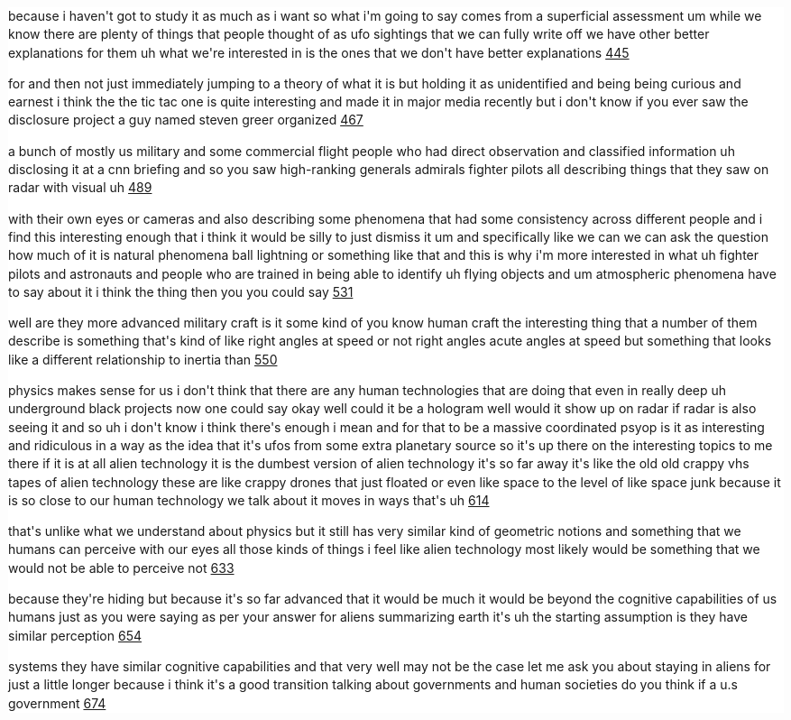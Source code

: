because i haven't got to study it as much as i want so what i'm going to say comes from a superficial assessment um while we know there are plenty of things that people thought of as ufo sightings that we can fully write off we have other better explanations for them uh what we're interested in is the ones that we don't have better explanations [445](https://www.youtube.com/watch?v=hGRNUw559SE&t=445.44s)

for and then not just immediately jumping to a theory of what it is but holding it as unidentified and being being curious and earnest i think the the tic tac one is quite interesting and made it in major media recently but i don't know if you ever saw the disclosure project a guy named steven greer organized [467](https://www.youtube.com/watch?v=hGRNUw559SE&t=467.28s)

a bunch of mostly us military and some commercial flight people who had direct observation and classified information uh disclosing it at a cnn briefing and so you saw high-ranking generals admirals fighter pilots all describing things that they saw on radar with visual uh [489](https://www.youtube.com/watch?v=hGRNUw559SE&t=489.039s)

with their own eyes or cameras and also describing some phenomena that had some consistency across different people and i find this interesting enough that i think it would be silly to just dismiss it um and specifically like we can we can ask the question how much of it is natural phenomena ball lightning or something like that and this is why i'm more interested in what uh fighter pilots and astronauts and people who are trained in being able to identify uh flying objects and um atmospheric phenomena have to say about it i think the thing then you you could say [531](https://www.youtube.com/watch?v=hGRNUw559SE&t=531.44s)

well are they more advanced military craft is it some kind of you know human craft the interesting thing that a number of them describe is something that's kind of like right angles at speed or not right angles acute angles at speed but something that looks like a different relationship to inertia than [550](https://www.youtube.com/watch?v=hGRNUw559SE&t=550.24s)

physics makes sense for us i don't think that there are any human technologies that are doing that even in really deep uh underground black projects now one could say okay well could it be a hologram well would it show up on radar if radar is also seeing it and so uh i don't know i think there's enough i mean and for that to be a massive coordinated psyop is it as interesting and ridiculous in a way as the idea that it's ufos from some extra planetary source so it's up there on the interesting topics to me there if it is at all alien technology it is the dumbest version of alien technology it's so far away it's like the old old crappy vhs tapes of alien technology these are like crappy drones that just floated or even like space to the level of like space junk because it is so close to our human technology we talk about it moves in ways that's uh [614](https://www.youtube.com/watch?v=hGRNUw559SE&t=614.0s)

that's unlike what we understand about physics but it still has very similar kind of geometric notions and something that we humans can perceive with our eyes all those kinds of things i feel like alien technology most likely would be something that we would not be able to perceive not [633](https://www.youtube.com/watch?v=hGRNUw559SE&t=633.519s)

because they're hiding but because it's so far advanced that it would be much it would be beyond the cognitive capabilities of us humans just as you were saying as per your answer for aliens summarizing earth it's uh the starting assumption is they have similar perception [654](https://www.youtube.com/watch?v=hGRNUw559SE&t=654.16s)

systems they have similar cognitive capabilities and that very well may not be the case let me ask you about staying in aliens for just a little longer because i think it's a good transition talking about governments and human societies do you think if a u.s government [674](https://www.youtube.com/watch?v=hGRNUw559SE&t=674.24s)
